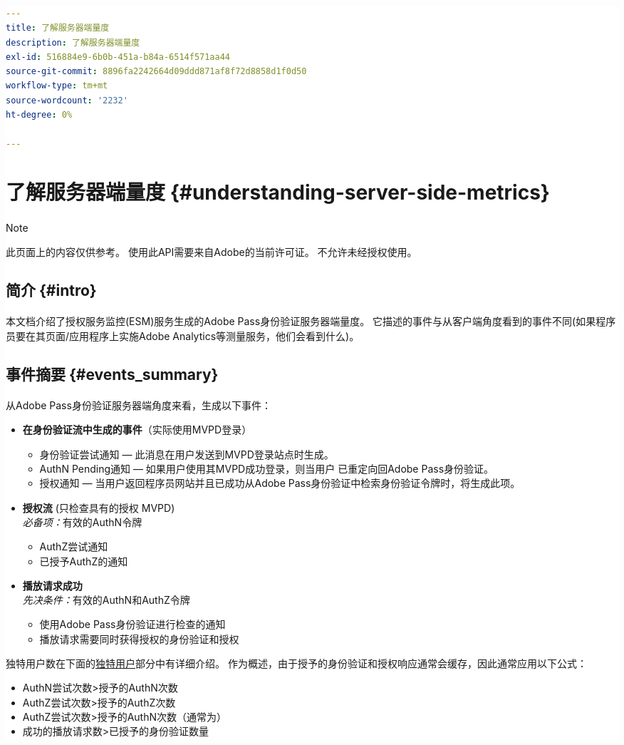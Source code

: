 ```yaml
---
title: 了解服务器端量度
description: 了解服务器端量度
exl-id: 516884e9-6b0b-451a-b84a-6514f571aa44
source-git-commit: 8896fa2242664d09ddd871af8f72d8858d1f0d50
workflow-type: tm+mt
source-wordcount: '2232'
ht-degree: 0%

---
```


# 了解服务器端量度 {#understanding-server-side-metrics}

>[!NOTE]
>
>此页面上的内容仅供参考。 使用此API需要来自Adobe的当前许可证。 不允许未经授权使用。


## 简介 {#intro}

本文档介绍了授权服务监控(ESM)服务生成的Adobe Pass身份验证服务器端量度。 它描述的事件与从客户端角度看到的事件不同(如果程序员要在其页面/应用程序上实施Adobe Analytics等测量服务，他们会看到什么)。

## 事件摘要 {#events_summary}

从Adobe Pass身份验证服务器端角度来看，生成以下事件：

* **在身份验证流中生成的事件**（实际使用MVPD登录）

   * 身份验证尝试通知 — 此消息在用户发送到MVPD登录站点时生成。
   * AuthN Pending通知 — 如果用户使用其MVPD成功登录，则当用户        已重定向回Adobe Pass身份验证。
   * 授权通知 — 当用户返回程序员网站并且已成功从Adobe Pass身份验证中检索身份验证令牌时，将生成此项。
* **授权流** (只检查具有的授权
MVPD)\
  *必备项：*&#x200B;有效的AuthN令牌
   * AuthZ尝试通知
   * 已授予AuthZ的通知
* **播放请求成功**\
  *先决条件：*&#x200B;有效的AuthN和AuthZ令牌
   * 使用Adobe Pass身份验证进行检查的通知
   * 播放请求需要同时获得授权的身份验证和授权


独特用户数在下面的[独特用户](#unique-users)部分中有详细介绍。 作为概述，由于授予的身份验证和授权响应通常会缓存，因此通常应用以下公式：

* AuthN尝试次数\>授予的AuthN次数
* AuthZ尝试次数\>授予的AuthZ次数
* AuthZ尝试次数\>授予的AuthN次数（通常为）
* 成功的播放请求数\>已授予的身份验证数量

